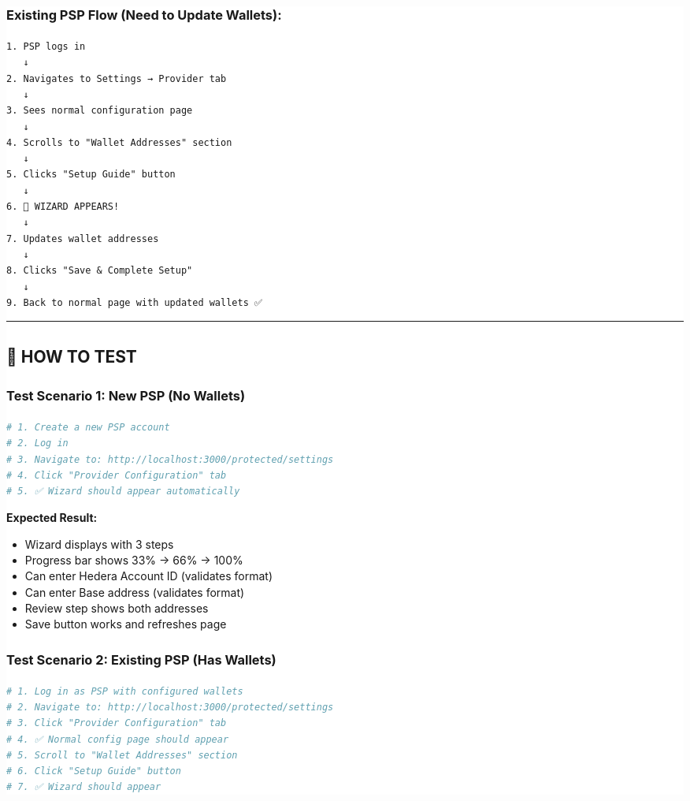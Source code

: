 ### **Existing PSP Flow (Need to Update Wallets):**

```
1. PSP logs in
   ↓
2. Navigates to Settings → Provider tab
   ↓
3. Sees normal configuration page
   ↓
4. Scrolls to "Wallet Addresses" section
   ↓
5. Clicks "Setup Guide" button
   ↓
6. 🎯 WIZARD APPEARS!
   ↓
7. Updates wallet addresses
   ↓
8. Clicks "Save & Complete Setup"
   ↓
9. Back to normal page with updated wallets ✅
```

---

## 🧪 HOW TO TEST

### Test Scenario 1: New PSP (No Wallets)
```bash
# 1. Create a new PSP account
# 2. Log in
# 3. Navigate to: http://localhost:3000/protected/settings
# 4. Click "Provider Configuration" tab
# 5. ✅ Wizard should appear automatically
```

**Expected Result:**
- Wizard displays with 3 steps
- Progress bar shows 33% → 66% → 100%
- Can enter Hedera Account ID (validates format)
- Can enter Base address (validates format)
- Review step shows both addresses
- Save button works and refreshes page

### Test Scenario 2: Existing PSP (Has Wallets)
```bash
# 1. Log in as PSP with configured wallets
# 2. Navigate to: http://localhost:3000/protected/settings
# 3. Click "Provider Configuration" tab
# 4. ✅ Normal config page should appear
# 5. Scroll to "Wallet Addresses" section
# 6. Click "Setup Guide" button
# 7. ✅ Wizard should appear
```

